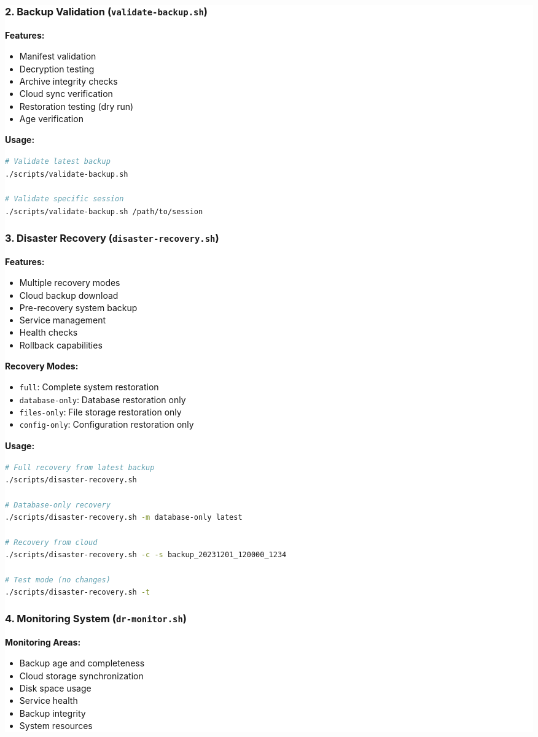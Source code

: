 ### 2. Backup Validation (`validate-backup.sh`)

**Features:**
- Manifest validation
- Decryption testing
- Archive integrity checks
- Cloud sync verification
- Restoration testing (dry run)
- Age verification

**Usage:**
```bash
# Validate latest backup
./scripts/validate-backup.sh

# Validate specific session
./scripts/validate-backup.sh /path/to/session
```

### 3. Disaster Recovery (`disaster-recovery.sh`)

**Features:**
- Multiple recovery modes
- Cloud backup download
- Pre-recovery system backup
- Service management
- Health checks
- Rollback capabilities

**Recovery Modes:**
- `full`: Complete system restoration
- `database-only`: Database restoration only
- `files-only`: File storage restoration only
- `config-only`: Configuration restoration only

**Usage:**
```bash
# Full recovery from latest backup
./scripts/disaster-recovery.sh

# Database-only recovery
./scripts/disaster-recovery.sh -m database-only latest

# Recovery from cloud
./scripts/disaster-recovery.sh -c -s backup_20231201_120000_1234

# Test mode (no changes)
./scripts/disaster-recovery.sh -t
```

### 4. Monitoring System (`dr-monitor.sh`)

**Monitoring Areas:**
- Backup age and completeness
- Cloud storage synchronization
- Disk space usage
- Service health
- Backup integrity
- System resources
